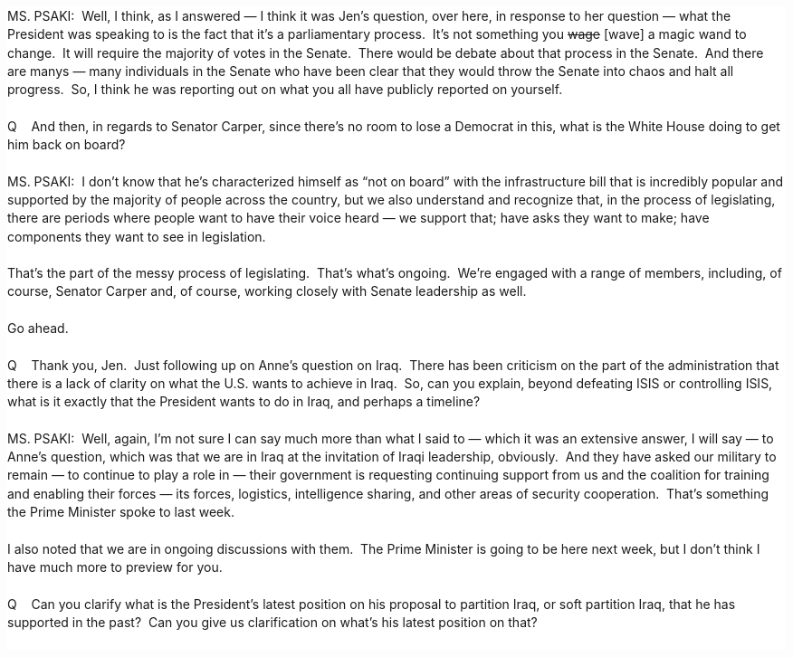 MS. PSAKI:  Well, I think, as I answered — I think it was Jen’s
question, over here, in response to her question — what the President
was speaking to is the fact that it’s a parliamentary process.  It’s not
something you <s>wage</s> \[wave\] a magic wand to change.  It will
require the majority of votes in the Senate.  There would be debate
about that process in the Senate.  And there are manys — many
individuals in the Senate who have been clear that they would throw the
Senate into chaos and halt all progress.  So, I think he was reporting
out on what you all have publicly reported on yourself.  
   
Q    And then, in regards to Senator Carper, since there’s no room to
lose a Democrat in this, what is the White House doing to get him back
on board?  
   
MS. PSAKI:  I don’t know that he’s characterized himself as “not on
board” with the infrastructure bill that is incredibly popular and
supported by the majority of people across the country, but we also
understand and recognize that, in the process of legislating, there are
periods where people want to have their voice heard — we support that;
have asks they want to make; have components they want to see in
legislation.   
   
That’s the part of the messy process of legislating.  That’s what’s
ongoing.  We’re engaged with a range of members, including, of course,
Senator Carper and, of course, working closely with Senate leadership as
well.  
   
Go ahead.  
   
Q    Thank you, Jen.  Just following up on Anne’s question on Iraq. 
There has been criticism on the part of the administration that there is
a lack of clarity on what the U.S. wants to achieve in Iraq.  So, can
you explain, beyond defeating ISIS or controlling ISIS, what is it
exactly that the President wants to do in Iraq, and perhaps a
timeline?  
   
MS. PSAKI:  Well, again, I’m not sure I can say much more than what I
said to — which it was an extensive answer, I will say — to Anne’s
question, which was that we are in Iraq at the invitation of Iraqi
leadership, obviously.  And they have asked our military to remain — to
continue to play a role in — their government is requesting continuing
support from us and the coalition for training and enabling their forces
— its forces, logistics, intelligence sharing, and other areas of
security cooperation.  That’s something the Prime Minister spoke to last
week.  
   
I also noted that we are in ongoing discussions with them.  The Prime
Minister is going to be here next week, but I don’t think I have much
more to preview for you.  
   
Q    Can you clarify what is the President’s latest position on his
proposal to partition Iraq, or soft partition Iraq, that he has
supported in the past?  Can you give us clarification on what’s his
latest position on that?  
   